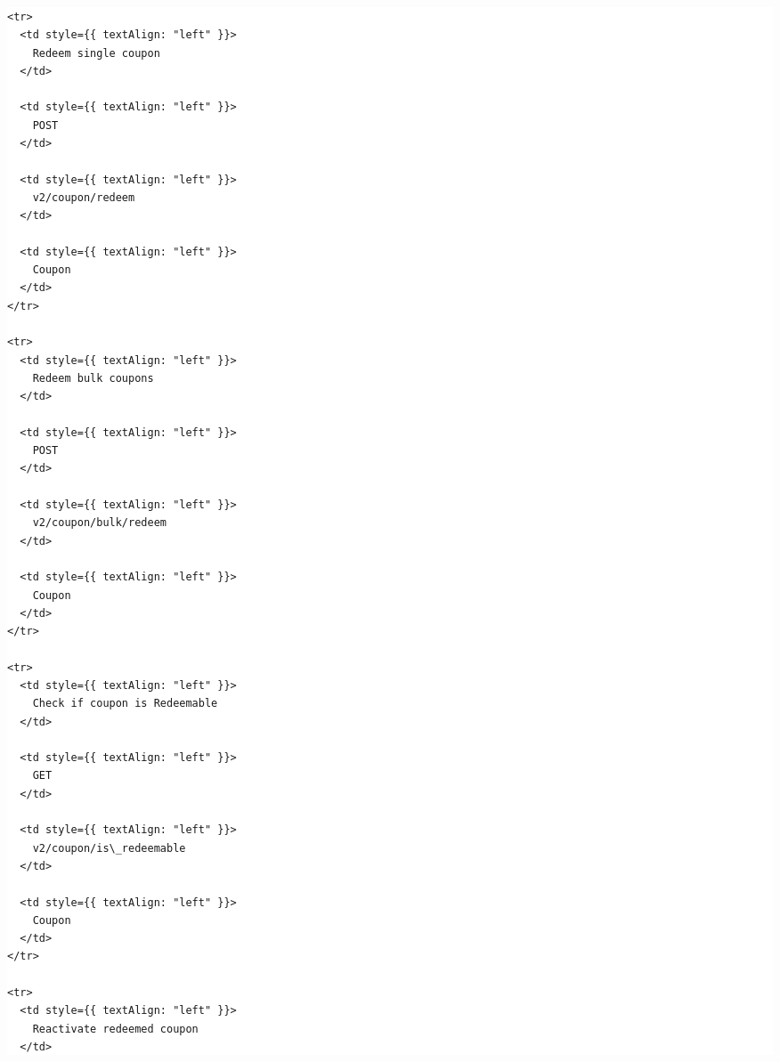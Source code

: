     <tr>
      <td style={{ textAlign: "left" }}>
        Redeem single coupon
      </td>

      <td style={{ textAlign: "left" }}>
        POST
      </td>

      <td style={{ textAlign: "left" }}>
        v2/coupon/redeem
      </td>

      <td style={{ textAlign: "left" }}>
        Coupon
      </td>
    </tr>

    <tr>
      <td style={{ textAlign: "left" }}>
        Redeem bulk coupons
      </td>

      <td style={{ textAlign: "left" }}>
        POST
      </td>

      <td style={{ textAlign: "left" }}>
        v2/coupon/bulk/redeem
      </td>

      <td style={{ textAlign: "left" }}>
        Coupon
      </td>
    </tr>

    <tr>
      <td style={{ textAlign: "left" }}>
        Check if coupon is Redeemable
      </td>

      <td style={{ textAlign: "left" }}>
        GET
      </td>

      <td style={{ textAlign: "left" }}>
        v2/coupon/is\_redeemable
      </td>

      <td style={{ textAlign: "left" }}>
        Coupon
      </td>
    </tr>

    <tr>
      <td style={{ textAlign: "left" }}>
        Reactivate redeemed coupon
      </td>
